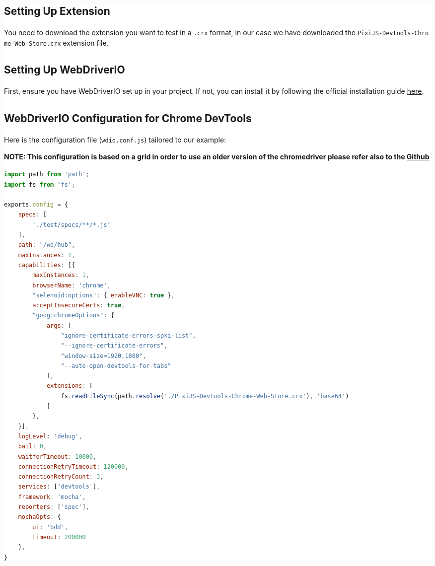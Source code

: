 ## Setting Up Extension

You need to download the extension you want to test in a `.crx` format, in our case we have downloaded the `PixiJS-Devtools-Chrome-Web-Store.crx` extension file.

## Setting Up WebDriverIO

First, ensure you have WebDriverIO set up in your project. If not, you can install it by following the official installation guide [here](https://v7.webdriver.io/docs/gettingstarted).

## WebDriverIO Configuration for Chrome DevTools

Here is the configuration file (`wdio.conf.js`) tailored to our example:

**NOTE: This configuration is based on a grid in order to use an older version of the chromedriver please refer also to the [Github](https://github.com/gromanas/wdio-devtools-demo/blob/main/v7/README.md)**

```javascript
import path from 'path';
import fs from 'fs';

exports.config = {
    specs: [
        './test/specs/**/*.js'
    ],
    path: "/wd/hub",
    maxInstances: 1,
    capabilities: [{
        maxInstances: 1,
        browserName: 'chrome',
        "selenoid:options": { enableVNC: true },
        acceptInsecureCerts: true,
        "goog:chromeOptions": {
            args: [
                "ignore-certificate-errors-spki-list",
                "--ignore-certificate-errors",
                "window-size=1920,1080",
                "--auto-open-devtools-for-tabs"
            ],
            extensions: [
                fs.readFileSync(path.resolve('./PixiJS-Devtools-Chrome-Web-Store.crx'), 'base64')
            ]
        },
    }],
    logLevel: 'debug',
    bail: 0,
    waitforTimeout: 10000,
    connectionRetryTimeout: 120000,
    connectionRetryCount: 3,
    services: ['devtools'],
    framework: 'mocha',
    reporters: ['spec'],
    mochaOpts: {
        ui: 'bdd',
        timeout: 200000
    },
}
```
